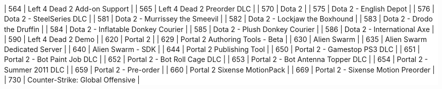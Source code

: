 | 564     | Left 4 Dead 2 Add-on Support                                                                                                                                                                                  |
| 565     | Left 4 Dead 2 Preorder DLC                                                                                                                                                                                    |
| 570     | Dota 2                                                                                                                                                                                                        |
| 575     | Dota 2 - English Depot                                                                                                                                                                                        |
| 576     | Dota 2 - SteelSeries DLC                                                                                                                                                                                      |
| 581     | Dota 2 - Murrissey the Smeevil                                                                                                                                                                                |
| 582     | Dota 2 - Lockjaw the Boxhound                                                                                                                                                                                 |
| 583     | Dota 2 - Drodo the Druffin                                                                                                                                                                                    |
| 584     | Dota 2 - Inflatable Donkey Courier                                                                                                                                                                            |
| 585     | Dota 2 - Plush Donkey Courier                                                                                                                                                                                 |
| 586     | Dota 2 - International Axe                                                                                                                                                                                    |
| 590     | Left 4 Dead 2 Demo                                                                                                                                                                                            |
| 620     | Portal 2                                                                                                                                                                                                      |
| 629     | Portal 2 Authoring Tools - Beta                                                                                                                                                                               |
| 630     | Alien Swarm                                                                                                                                                                                                   |
| 635     | Alien Swarm Dedicated Server                                                                                                                                                                                  |
| 640     | Alien Swarm - SDK                                                                                                                                                                                             |
| 644     | Portal 2 Publishing Tool                                                                                                                                                                                      |
| 650     | Portal 2 - Gamestop PS3 DLC                                                                                                                                                                                   |
| 651     | Portal 2 - Bot Paint Job DLC                                                                                                                                                                                  |
| 652     | Portal 2 - Bot Roll Cage DLC                                                                                                                                                                                  |
| 653     | Portal 2 - Bot Antenna Topper DLC                                                                                                                                                                             |
| 654     | Portal 2 - Summer 2011 DLC                                                                                                                                                                                    |
| 659     | Portal 2 - Pre-order                                                                                                                                                                                          |
| 660     | Portal 2 Sixense MotionPack                                                                                                                                                                                   |
| 669     | Portal 2 - Sixense Motion Preorder                                                                                                                                                                            |
| 730     | Counter-Strike: Global Offensive                                                                                                                                                                              |